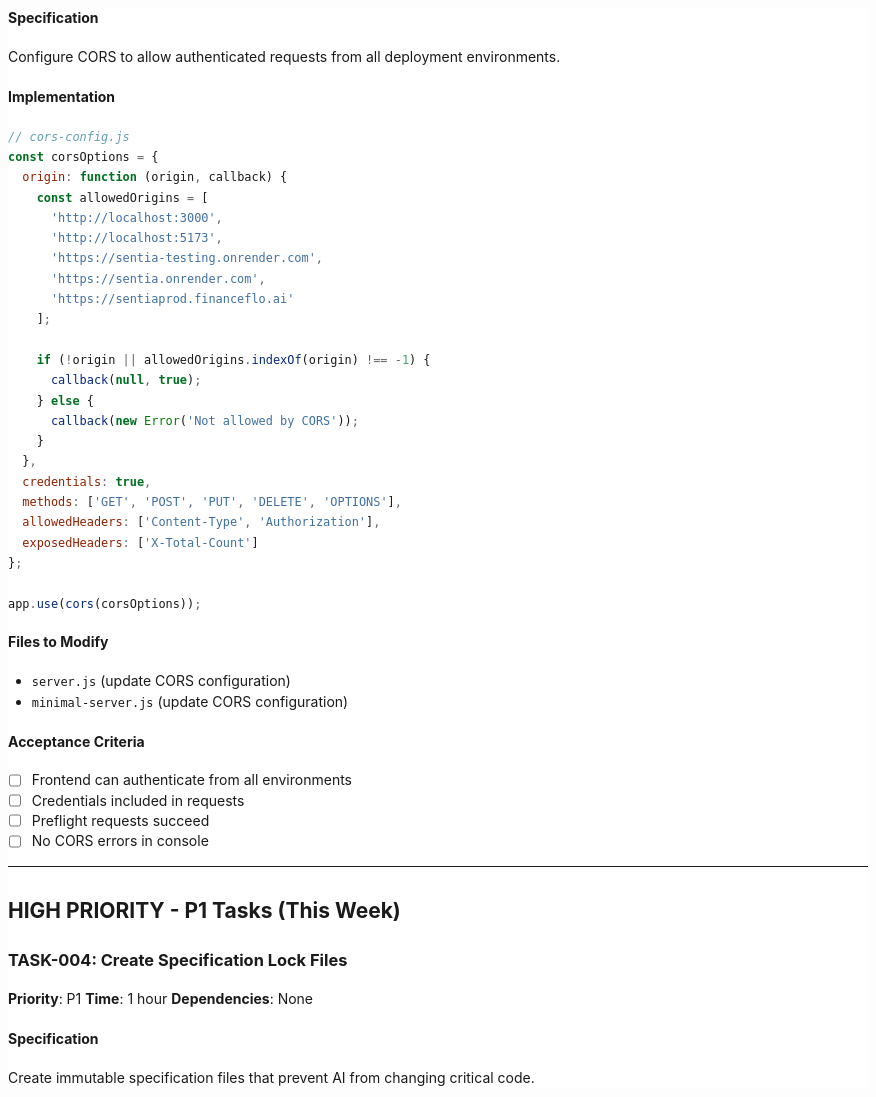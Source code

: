 #### Specification
Configure CORS to allow authenticated requests from all deployment environments.

#### Implementation
```javascript
// cors-config.js
const corsOptions = {
  origin: function (origin, callback) {
    const allowedOrigins = [
      'http://localhost:3000',
      'http://localhost:5173',
      'https://sentia-testing.onrender.com',
      'https://sentia.onrender.com',
      'https://sentiaprod.financeflo.ai'
    ];

    if (!origin || allowedOrigins.indexOf(origin) !== -1) {
      callback(null, true);
    } else {
      callback(new Error('Not allowed by CORS'));
    }
  },
  credentials: true,
  methods: ['GET', 'POST', 'PUT', 'DELETE', 'OPTIONS'],
  allowedHeaders: ['Content-Type', 'Authorization'],
  exposedHeaders: ['X-Total-Count']
};

app.use(cors(corsOptions));
```

#### Files to Modify
- `server.js` (update CORS configuration)
- `minimal-server.js` (update CORS configuration)

#### Acceptance Criteria
- [ ] Frontend can authenticate from all environments
- [ ] Credentials included in requests
- [ ] Preflight requests succeed
- [ ] No CORS errors in console

---

## HIGH PRIORITY - P1 Tasks (This Week)

### TASK-004: Create Specification Lock Files
**Priority**: P1
**Time**: 1 hour
**Dependencies**: None

#### Specification
Create immutable specification files that prevent AI from changing critical code.
